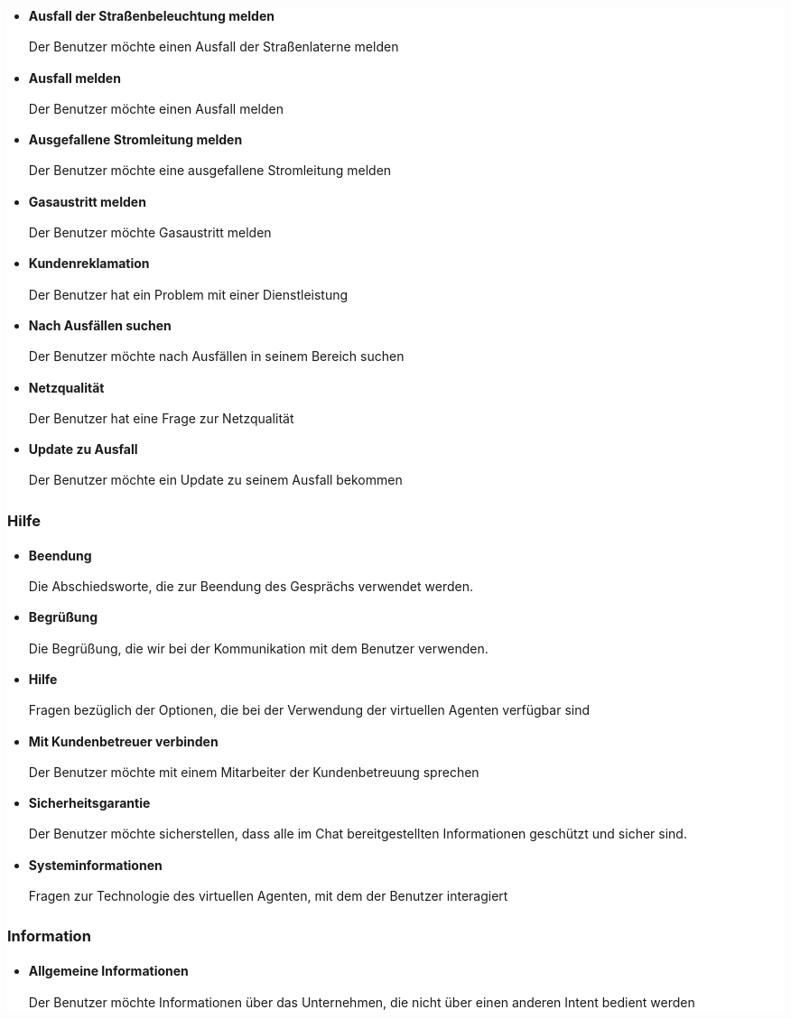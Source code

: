 - ****Ausfall der Straßenbeleuchtung melden****

    Der Benutzer möchte einen Ausfall der Straßenlaterne melden

- ****Ausfall melden****

    Der Benutzer möchte einen Ausfall melden

- ****Ausgefallene Stromleitung melden****

    Der Benutzer möchte eine ausgefallene Stromleitung melden

- ****Gasaustritt melden****

    Der Benutzer möchte Gasaustritt melden

- ****Kundenreklamation****

    Der Benutzer hat ein Problem mit einer Dienstleistung

- ****Nach Ausfällen suchen****

    Der Benutzer möchte nach Ausfällen in seinem Bereich suchen

- ****Netzqualität****

    Der Benutzer hat eine Frage zur Netzqualität

- ****Update zu Ausfall****

    Der Benutzer möchte ein Update zu seinem Ausfall bekommen

### Hilfe

- ****Beendung****

    Die Abschiedsworte, die zur Beendung des Gesprächs verwendet werden.

- ****Begrüßung****

    Die Begrüßung, die wir bei der Kommunikation mit dem Benutzer verwenden.

- ****Hilfe****

    Fragen bezüglich der Optionen, die bei der Verwendung der virtuellen Agenten verfügbar sind

- ****Mit Kundenbetreuer verbinden****

    Der Benutzer möchte mit einem Mitarbeiter der Kundenbetreuung sprechen

- ****Sicherheitsgarantie****

    Der Benutzer möchte sicherstellen, dass alle im Chat bereitgestellten Informationen geschützt und sicher sind.

- ****Systeminformationen****

    Fragen zur Technologie des virtuellen Agenten, mit dem der Benutzer interagiert

### Information

- ****Allgemeine Informationen****

    Der Benutzer möchte Informationen über das Unternehmen, die nicht über einen anderen Intent bedient werden

